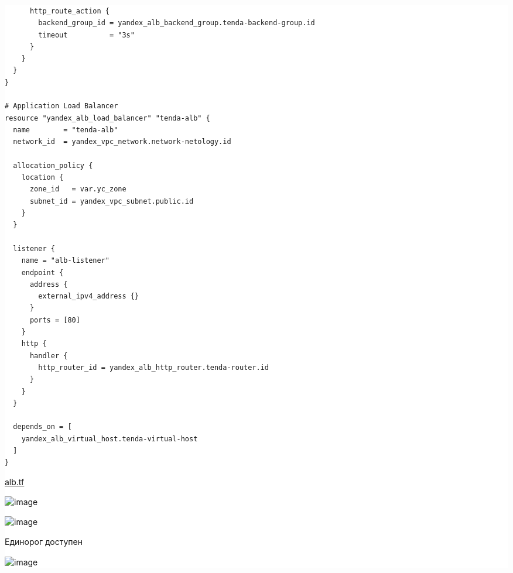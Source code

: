 ```hcl
      http_route_action {
        backend_group_id = yandex_alb_backend_group.tenda-backend-group.id
        timeout          = "3s"
      }
    }
  }
}

# Application Load Balancer
resource "yandex_alb_load_balancer" "tenda-alb" {
  name        = "tenda-alb"
  network_id  = yandex_vpc_network.network-netology.id

  allocation_policy {
    location {
      zone_id   = var.yc_zone
      subnet_id = yandex_vpc_subnet.public.id
    }
  }

  listener {
    name = "alb-listener"
    endpoint {
      address {
        external_ipv4_address {}
      }
      ports = [80]
    }
    http {
      handler {
        http_router_id = yandex_alb_http_router.tenda-router.id
      }
    }
  }

  depends_on = [
    yandex_alb_virtual_host.tenda-virtual-host
  ]
}
```
[alb.tf](https://github.com/killakazzak/cloud-providers-homeworks/blob/main/alb.tf)

![image](https://github.com/user-attachments/assets/bf0e6cfd-f752-400b-b9a3-d3b064205a11)

![image](https://github.com/user-attachments/assets/705f0825-6e5f-4717-9f98-c0ad796582f8)

Единорог доступен

![image](https://github.com/user-attachments/assets/e723db50-49af-43dc-be95-386ebfc9ce92)

